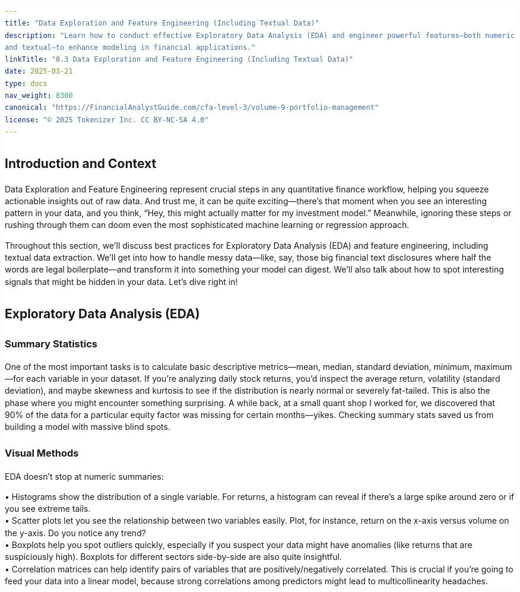 ```yaml
---
title: "Data Exploration and Feature Engineering (Including Textual Data)"
description: "Learn how to conduct effective Exploratory Data Analysis (EDA) and engineer powerful features—both numeric and textual—to enhance modeling in financial applications."
linkTitle: "8.3 Data Exploration and Feature Engineering (Including Textual Data)"
date: 2025-03-21
type: docs
nav_weight: 8300
canonical: "https://FinancialAnalystGuide.com/cfa-level-3/volume-9-portfolio-management"
license: "© 2025 Tokenizer Inc. CC BY-NC-SA 4.0"
---
```


## Introduction and Context

Data Exploration and Feature Engineering represent crucial steps in any quantitative finance workflow, helping you squeeze actionable insights out of raw data. And trust me, it can be quite exciting—there’s that moment when you see an interesting pattern in your data, and you think, “Hey, this might actually matter for my investment model.” Meanwhile, ignoring these steps or rushing through them can doom even the most sophisticated machine learning or regression approach.

Throughout this section, we’ll discuss best practices for Exploratory Data Analysis (EDA) and feature engineering, including textual data extraction. We’ll get into how to handle messy data—like, say, those big financial text disclosures where half the words are legal boilerplate—and transform it into something your model can digest. We’ll also talk about how to spot interesting signals that might be hidden in your data. Let’s dive right in!

## Exploratory Data Analysis (EDA)

### Summary Statistics

One of the most important tasks is to calculate basic descriptive metrics—mean, median, standard deviation, minimum, maximum—for each variable in your dataset. If you’re analyzing daily stock returns, you’d inspect the average return, volatility (standard deviation), and maybe skewness and kurtosis to see if the distribution is nearly normal or severely fat-tailed. This is also the phase where you might encounter something surprising. A while back, at a small quant shop I worked for, we discovered that 90% of the data for a particular equity factor was missing for certain months—yikes. Checking summary stats saved us from building a model with massive blind spots.

### Visual Methods

EDA doesn’t stop at numeric summaries:

• Histograms show the distribution of a single variable. For returns, a histogram can reveal if there’s a large spike around zero or if you see extreme tails.  
• Scatter plots let you see the relationship between two variables easily. Plot, for instance, return on the x-axis versus volume on the y-axis. Do you notice any trend?  
• Boxplots help you spot outliers quickly, especially if you suspect your data might have anomalies (like returns that are suspiciously high). Boxplots for different sectors side-by-side are also quite insightful.  
• Correlation matrices can help identify pairs of variables that are positively/negatively correlated. This is crucial if you’re going to feed your data into a linear model, because strong correlations among predictors might lead to multicollinearity headaches.
